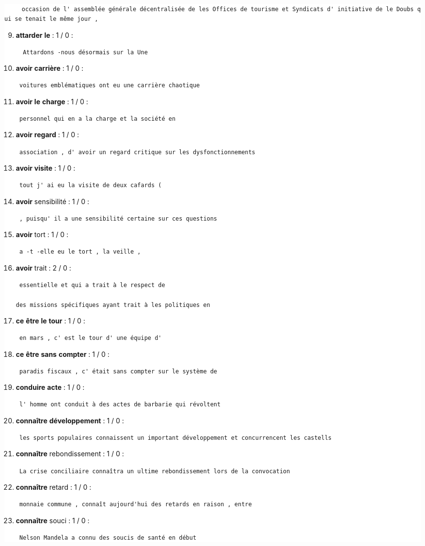 		 occasion de l' assemblée générale décentralisée de les Offices de tourisme et Syndicats d' initiative de le Doubs qui se tenait le même jour ,

9. **attarder** **le** : 1  / 0 :

		 Attardons -nous désormais sur la Une

10. **avoir** **carrière** : 1  / 0 :

		 voitures emblématiques ont eu une carrière chaotique

11. **avoir** **le** **charge** : 1  / 0 :

		 personnel qui en a la charge et la société en

12. **avoir** **regard** : 1  / 0 :

		 association , d' avoir un regard critique sur les dysfonctionnements

13. **avoir** **visite** : 1  / 0 :

		 tout j' ai eu la visite de deux cafards (

14. **avoir** sensibilité : 1  / 0 :

		 , puisqu' il a une sensibilité certaine sur ces questions

15. **avoir** tort : 1  / 0 :

		 a -t -elle eu le tort , la veille ,

16. **avoir** trait : 2  / 0 :

		 essentielle et qui a trait à le respect de

		des missions spécifiques ayant trait à les politiques en

17. **ce** **être** **le** **tour** : 1  / 0 :

		 en mars , c' est le tour d' une équipe d'

18. **ce** **être** **sans** **compter** : 1  / 0 :

		 paradis fiscaux , c' était sans compter sur le système de

19. **conduire** **acte** : 1  / 0 :

		 l' homme ont conduit à des actes de barbarie qui révoltent

20. **connaître** **développement** : 1  / 0 :

		 les sports populaires connaissent un important développement et concurrencent les castells

21. **connaître** rebondissement : 1  / 0 :

		 La crise conciliaire connaîtra un ultime rebondissement lors de la convocation

22. **connaître** retard : 1  / 0 :

		 monnaie commune , connaît aujourd'hui des retards en raison , entre

23. **connaître** souci : 1  / 0 :

		 Nelson Mandela a connu des soucis de santé en début
